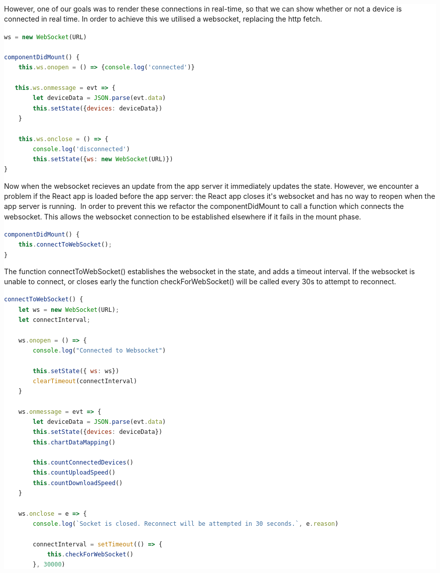However, one of our goals was to render these connections in real-time, so that we can show whether or not a device is connected in real time.  In order to achieve this we utilised a websocket, replacing the http fetch.

```javascript	
ws = new WebSocket(URL)  
​
componentDidMount() {
 	this.ws.onopen = () => {console.log('connected')}
​
​	this.ws.onmessage = evt => {
		let deviceData = JSON.parse(evt.data)
		this.setState({devices: deviceData})
	}

	this.ws.onclose = () => {
  		console.log('disconnected')
   		this.setState({ws: new WebSocket(URL)})
}
```
 
Now when the websocket recieves an update from the app server it immediately updates the state. However, we encounter a problem if the React app is loaded before the app server: the React app closes it's websocket and has no way to reopen when the app server is running. 
​
In order to prevent this we refactor the componentDidMount to call a function which connects the websocket. This allows the websocket connection to be established elsewhere if it fails in the mount phase.	

```javascript
componentDidMount() {
	this.connectToWebSocket();
}
```

The function connectToWebSocket() establishes the websocket in the state, and adds a timeout interval. If the websocket is unable to connect, or closes early the function checkForWebSocket() will be called every 30s to attempt to reconnect.

```javascript
connectToWebSocket() {
	let ws = new WebSocket(URL);
	let connectInterval;
​
	ws.onopen = () => {
  		console.log("Connected to Websocket")
​
  		this.setState({ ws: ws})
  		clearTimeout(connectInterval)
	}
​
	ws.onmessage = evt => {
	  	let deviceData = JSON.parse(evt.data)
	  	this.setState({devices: deviceData}) 
	  	this.chartDataMapping()
	    
	  	this.countConnectedDevices()
	  	this.countUploadSpeed()
	  	this.countDownloadSpeed()
	}
	
	ws.onclose = e => {
		console.log(`Socket is closed. Reconnect will be attempted in 30 seconds.`, e.reason)
  
  		connectInterval = setTimeout(() => {
    		this.checkForWebSocket()
  		}, 30000)
```